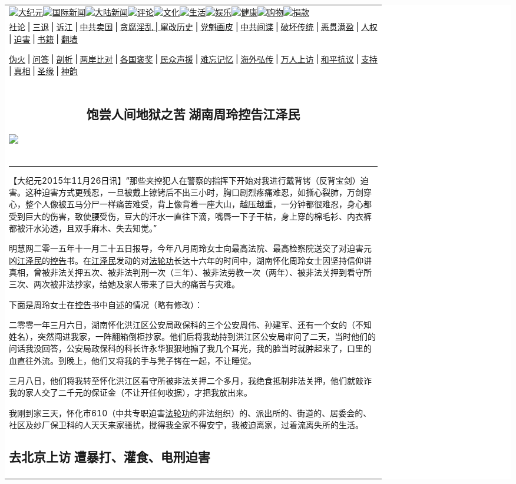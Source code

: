 <a name="1" id="1" target="_blank"></a><span id="1"></span>
<table border="0"><tr><td colspan="2" VALIGN=TOP><a href="https://github.com/asdfghy6/djy/blob/master/gb/nsc413.md#1"><img src="https://raw.githubusercontent.com/asdfghy6/1/master/t/djy/1.jpg" title="大纪元"></a><a href="https://github.com/asdfghy6/djy/blob/master/gb/n24hr.md#1"><img src="https://raw.githubusercontent.com/asdfghy6/1/master/t/djy/3.jpg" title="国际新闻"></a><a href="https://github.com/asdfghy6/djy/blob/master/gb/nsc413.md#1"><img src="https://raw.githubusercontent.com/asdfghy6/1/master/t/djy/4.jpg" title="大陆新闻"></a><a href="https://github.com/asdfghy6/djy/blob/master/gb/news392.md#1"><img src="https://raw.githubusercontent.com/asdfghy6/1/master/t/djy/5.jpg" title="评论"></a><a href="https://github.com/asdfghy6/djy/blob/master/gb/news2007.md#1"><img src="https://raw.githubusercontent.com/asdfghy6/1/master/t/djy/6.jpg" title="文化"></a><a href="https://github.com/asdfghy6/djy/blob/master/gb/news2008.md#1"><img src="https://raw.githubusercontent.com/asdfghy6/1/master/t/djy/7.jpg" title="生活"></a><a href="https://github.com/asdfghy6/djy/blob/master/gb/ncyule.md#1"><img src="https://raw.githubusercontent.com/asdfghy6/1/master/t/djy/8.jpg" title="娱乐"></a><a href="https://github.com/asdfghy6/djy/blob/master/gb/nsc1002.md#1"><img src="https://raw.githubusercontent.com/asdfghy6/1/master/t/djy/9.jpg" title="健康"><a href="https://www.youlucky.com"><img src="https://raw.githubusercontent.com/asdfghy6/1/master/t/djy/10.jpg" title="购物"></a><a href="https://www.supportepoch.org/donation?utm_medium=epochtimes&utm_source=referral&utm_campaign=donate_button_djyhomepage"><img src="https://raw.githubusercontent.com/asdfghy6/1/master/t/djy/12.jpg" title="捐款"></a></td></tr>
<tr><td colspan="2" VALIGN=TOP><a target="_blank" href="https://git.io/fjCRf">社论</a> | <a target="_blank" href="https://github.com/asdfghy6/djy/blob/master/gb/nf5657.md#1">三退</a> | <a target="_blank" href="https://github.com/asdfghy6/djy/blob/master/gb/nf6123.md#1">诉江</a> | <a target="_blank" href="https://github.com/asdfghy6/djy/blob/master/gb/nf1176117.md#1">中共卖国</a> | <a target="_blank" href="https://github.com/asdfghy6/djy/blob/master/gb/nf5773.md#1">贪腐淫乱 | <a target="_blank" href="https://github.com/asdfghy6/djy/blob/master/gb/nf1176115.md#1">窜改历史</a> | <a target="_blank" href="https://github.com/asdfghy6/djy/blob/master/gb/nf1176107.md#1">党魁画皮</a> | <a target="_blank" href="https://github.com/asdfghy6/djy/blob/master/gb/nf1320400.md#1">中共间谍</a> | <a target="_blank" href="https://github.com/asdfghy6/djy/blob/master/gb/nf1176114.md#1">破坏传统</a> | <a target="_blank" href="https://github.com/asdfghy6/djy/blob/master/gb/nf5287.md#1">恶贯满盈</a> | <a target="_blank" href="https://github.com/asdfghy6/djy/blob/master/gb/ncid278.md#1">人权</a> | <a target="_blank" href="https://github.com/asdfghy6/djy/blob/master/gb/nf1176111.md#1">迫害</a> | <a target="_blank" href="https://github.com/asdfghy6/djy/blob/master/gb/nf1235328.md#1">书籍</a> | <a target="_blank" href="https://github.com/asdfghy6/fq/blob/master/README.md?zsrh#1">翻墙</a></p><p><a target="_blank" href="https://github.com/asdfghy6/djy/blob/master/gb/nf5562.md#1">伪火</a> | <a target="_blank" href="https://github.com/asdfghy6/djy/blob/master/gb/nf4378.md#1">问答</a> | <a target="_blank" href="https://github.com/asdfghy6/djy/blob/master/gb/nf5792.md#1">剖析</a> | <a target="_blank" href="https://github.com/asdfghy6/djy/blob/master/gb/nf5735.md#1">两岸比对</a> | <a target="_blank" href="https://github.com/asdfghy6/djy/blob/master/gb/nf6119.md#1">各国褒奖</a> | <a target="_blank" href="https://github.com/asdfghy6/djy/blob/master/gb/nf6120.md#1">民众声援</a> | <a target="_blank" href="https://github.com/asdfghy6/djy/blob/master/gb/nf1188594.md#1">难忘记忆</a> | <a target="_blank" href="https://github.com/asdfghy6/djy/blob/master/gb/nf3180.md#1">海外弘传</a> | <a target="_blank" href="https://github.com/asdfghy6/djy/blob/master/gb/nf5410.md#1">万人上访</a> | <a target="_blank" href="https://github.com/asdfghy6/ntdtv/blob/master/gb/prog1530_1.md#1">和平抗议</a> | <a target="_blank" href="https://github.com/asdfghy6/djy/blob/master/gb/nf4386.md#1">支持</a> | <a target="_blank" href="https://github.com/asdfghy6/djy/blob/master/gb/nf4389.md#1">真相</a> | <a target="_blank" href="https://github.com/asdfghy6/djy/blob/master/gb/nf5790.md#1">圣缘</a> | <a target="_blank" href="https://github.com/asdfghy6/djy/blob/master/gb/nf4786.md#1">神韵</a></td></tr>
<tr><td VALIGN=TOP width="626"><h2 align=center>饱尝人间地狱之苦 湖南周玲控告江泽民</h2>
<img src="http://i.epochtimes.com/assets/uploads/2015/11/1511251512162192-600x400.jpg" />
<h6></h6>
<hr>
<p>【大纪元2015年11月26日讯】“那些夹控犯人在警察的指挥下开始对我进行戴背铐（反背宝剑）迫害。这种迫害方式更残忍，一旦被戴上镣铐后不出三小时，胸口剧烈疼痛难忍，如撕心裂肺，万剑穿心，整个人像被五马分尸一样痛苦难受，背上像背着一座大山，越压越重，一分钟都很难忍，身心都受到巨大的伤害，致使腰受伤，豆大的汗水一直往下滴，嘴唇一下子干枯，身上穿的棉毛衫、内衣裤都被汗水沁透，且双手麻木、失去知觉。”</p>
<p>明慧网二零一五年十一月二十五日报导，今年八月周玲女士向最高法院、最高检察院送交了对迫害元凶<a href="https://github.com/asdfghy6/djy/blob/master/gb/tag/%E6%B1%9F%E6%B3%BD%E6%B0%91.md">江泽民</a>的<a href="https://github.com/asdfghy6/djy/blob/master/gb/tag/%E6%8E%A7%E5%91%8A.md">控告</a>书。在<a href="https://github.com/asdfghy6/djy/blob/master/gb/tag/%E6%B1%9F%E6%B3%BD%E6%B0%91.md">江泽民</a>发动的对<a href="https://github.com/asdfghy6/djy/blob/master/gb/tag/%E6%B3%95%E8%BD%AE%E5%8A%9F.md">法轮功</a>长达十六年的时间中，湖南怀化周玲女士因坚持信仰讲真相，曾被非法关押五次、被非法判刑一次（三年）、被非法劳教一次（两年）、被非法关押到看守所三次、两次被非法抄家，给她及家人带来了巨大的痛苦与灾难。</p>
<p>下面是周玲女士在<a href="https://github.com/asdfghy6/djy/blob/master/gb/tag/%E6%8E%A7%E5%91%8A.md">控告</a>书中自述的情况（略有修改）：</p>
<p>二零零一年三月六日，湖南怀化洪江区公安局政保科的三个公安周伟、孙建军、还有一个女的（不知姓名），突然闯进我家，一阵翻箱倒柜抄家。他们后将我劫持到洪江区公安局审问了二天，当时他们的问话我没回答，公安局政保科的科长许永华狠狠地搧了我几个耳光，我的脸当时就肿起来了，口里的血直往外流。到晚上，他们又将我的手与凳子铐在一起，不让睡觉。</p>
<p>三月八日，他们将我转至怀化洪江区看守所被非法关押二个多月，我绝食抵制非法关押，他们就敲诈我的家人交了二千元的保证金（不让开任何收据），才把我放出来。</p>
<p>我刚到家三天，怀化市610（中共专职迫害<a href="https://github.com/asdfghy6/djy/blob/master/gb/tag/%E6%B3%95%E8%BD%AE%E5%8A%9F.md">法轮功</a>的非法组织）的、派出所的、街道的、居委会的、社区及纱厂保卫科的人天天来家骚扰，搅得我全家不得安宁，我被迫离家，过着流离失所的生活。</p>
<p><h2>去北京上访 遭暴打、灌食、电刑迫害</h2>